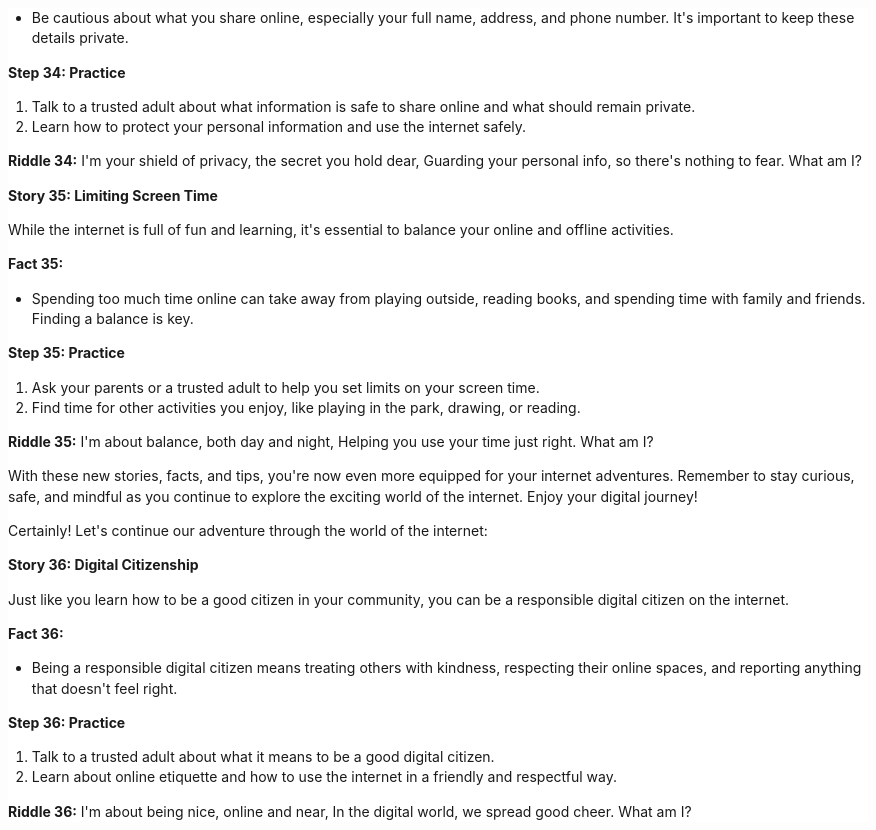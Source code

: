 - Be cautious about what you share online, especially your full name, address, and phone number. It's important to keep these details private.

**Step 34: Practice**

1. Talk to a trusted adult about what information is safe to share online and what should remain private.
2. Learn how to protect your personal information and use the internet safely.

**Riddle 34:**
I'm your shield of privacy, the secret you hold dear,
Guarding your personal info, so there's nothing to fear.
What am I?

**Story 35: Limiting Screen Time**

While the internet is full of fun and learning, it's essential to balance your online and offline activities.

**Fact 35:**

- Spending too much time online can take away from playing outside, reading books, and spending time with family and friends. Finding a balance is key.

**Step 35: Practice**

1. Ask your parents or a trusted adult to help you set limits on your screen time.
2. Find time for other activities you enjoy, like playing in the park, drawing, or reading.

**Riddle 35:**
I'm about balance, both day and night,
Helping you use your time just right.
What am I?

With these new stories, facts, and tips, you're now even more equipped for your internet adventures. Remember to stay curious, safe, and mindful as you continue to explore the exciting world of the internet. Enjoy your digital journey!


Certainly! Let's continue our adventure through the world of the internet:

**Story 36: Digital Citizenship**

Just like you learn how to be a good citizen in your community, you can be a responsible digital citizen on the internet.

**Fact 36:**

- Being a responsible digital citizen means treating others with kindness, respecting their online spaces, and reporting anything that doesn't feel right.

**Step 36: Practice**

1. Talk to a trusted adult about what it means to be a good digital citizen.
2. Learn about online etiquette and how to use the internet in a friendly and respectful way.

**Riddle 36:**
I'm about being nice, online and near,
In the digital world, we spread good cheer.
What am I?
